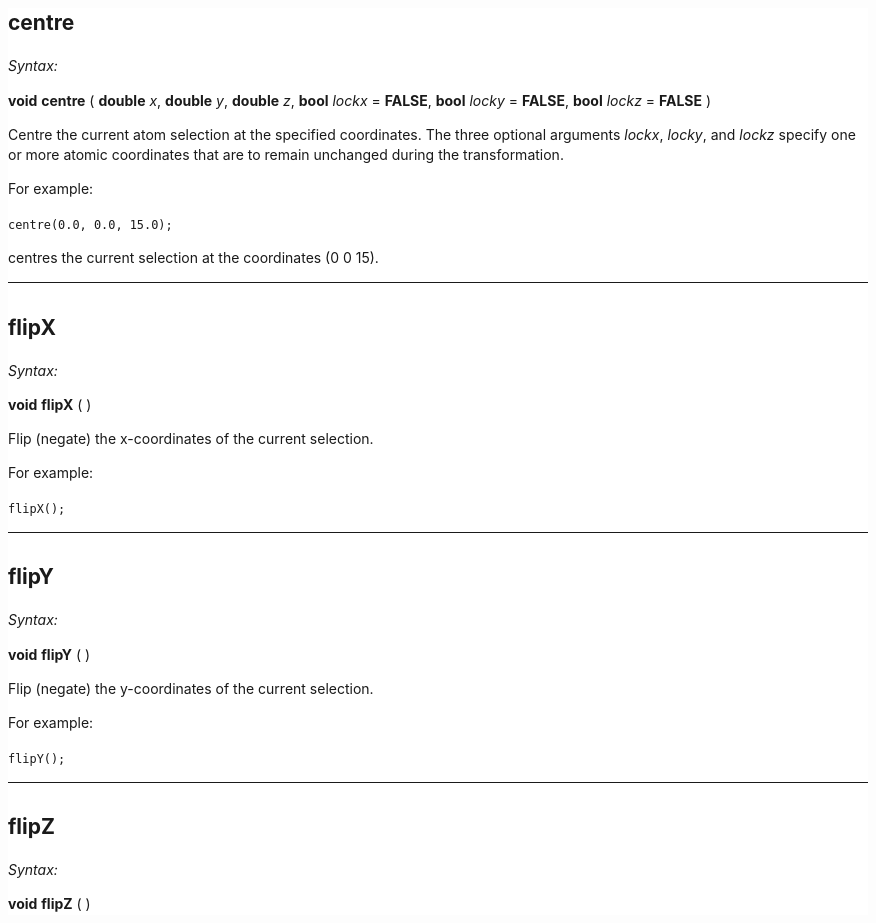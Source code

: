 
## centre <a id="centre"></a>

_Syntax:_

**void** **centre** ( **double** _x_, **double** _y_, **double** _z_, **bool** _lockx_ = **FALSE**, **bool** _locky_ = **FALSE**, **bool** _lockz_ = **FALSE** )

Centre the current atom selection at the specified coordinates. The three optional arguments _lockx_, _locky_, and _lockz_ specify one or more atomic coordinates that are to remain unchanged during the transformation.

For example:

```aten
centre(0.0, 0.0, 15.0);
```

centres the current selection at the coordinates (0 0 15).

---

## flipX <a id="flipx"></a>

_Syntax:_

**void** **flipX** ( )

Flip (negate) the x-coordinates of the current selection.

For example:

```aten
flipX();
```

---

## flipY <a id="flipy"></a>

_Syntax:_

**void** **flipY** ( )

Flip (negate) the y-coordinates of the current selection.

For example:

```aten
flipY();
```

---

## flipZ <a id="flipz"></a>

_Syntax:_

**void** **flipZ** ( )
